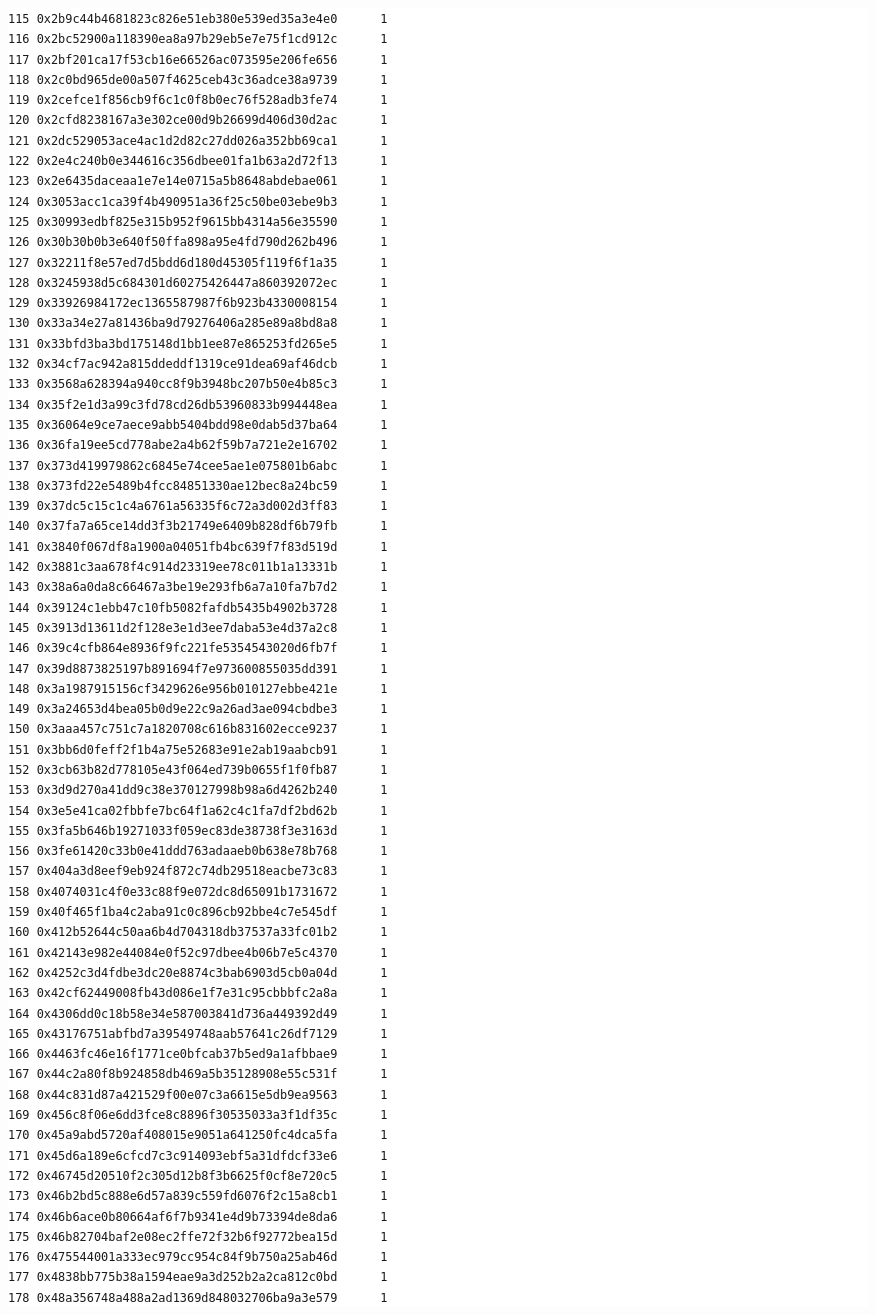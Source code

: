     115 0x2b9c44b4681823c826e51eb380e539ed35a3e4e0      1
    116 0x2bc52900a118390ea8a97b29eb5e7e75f1cd912c      1
    117 0x2bf201ca17f53cb16e66526ac073595e206fe656      1
    118 0x2c0bd965de00a507f4625ceb43c36adce38a9739      1
    119 0x2cefce1f856cb9f6c1c0f8b0ec76f528adb3fe74      1
    120 0x2cfd8238167a3e302ce00d9b26699d406d30d2ac      1
    121 0x2dc529053ace4ac1d2d82c27dd026a352bb69ca1      1
    122 0x2e4c240b0e344616c356dbee01fa1b63a2d72f13      1
    123 0x2e6435daceaa1e7e14e0715a5b8648abdebae061      1
    124 0x3053acc1ca39f4b490951a36f25c50be03ebe9b3      1
    125 0x30993edbf825e315b952f9615bb4314a56e35590      1
    126 0x30b30b0b3e640f50ffa898a95e4fd790d262b496      1
    127 0x32211f8e57ed7d5bdd6d180d45305f119f6f1a35      1
    128 0x3245938d5c684301d60275426447a860392072ec      1
    129 0x33926984172ec1365587987f6b923b4330008154      1
    130 0x33a34e27a81436ba9d79276406a285e89a8bd8a8      1
    131 0x33bfd3ba3bd175148d1bb1ee87e865253fd265e5      1
    132 0x34cf7ac942a815ddeddf1319ce91dea69af46dcb      1
    133 0x3568a628394a940cc8f9b3948bc207b50e4b85c3      1
    134 0x35f2e1d3a99c3fd78cd26db53960833b994448ea      1
    135 0x36064e9ce7aece9abb5404bdd98e0dab5d37ba64      1
    136 0x36fa19ee5cd778abe2a4b62f59b7a721e2e16702      1
    137 0x373d419979862c6845e74cee5ae1e075801b6abc      1
    138 0x373fd22e5489b4fcc84851330ae12bec8a24bc59      1
    139 0x37dc5c15c1c4a6761a56335f6c72a3d002d3ff83      1
    140 0x37fa7a65ce14dd3f3b21749e6409b828df6b79fb      1
    141 0x3840f067df8a1900a04051fb4bc639f7f83d519d      1
    142 0x3881c3aa678f4c914d23319ee78c011b1a13331b      1
    143 0x38a6a0da8c66467a3be19e293fb6a7a10fa7b7d2      1
    144 0x39124c1ebb47c10fb5082fafdb5435b4902b3728      1
    145 0x3913d13611d2f128e3e1d3ee7daba53e4d37a2c8      1
    146 0x39c4cfb864e8936f9fc221fe5354543020d6fb7f      1
    147 0x39d8873825197b891694f7e973600855035dd391      1
    148 0x3a1987915156cf3429626e956b010127ebbe421e      1
    149 0x3a24653d4bea05b0d9e22c9a26ad3ae094cbdbe3      1
    150 0x3aaa457c751c7a1820708c616b831602ecce9237      1
    151 0x3bb6d0feff2f1b4a75e52683e91e2ab19aabcb91      1
    152 0x3cb63b82d778105e43f064ed739b0655f1f0fb87      1
    153 0x3d9d270a41dd9c38e370127998b98a6d4262b240      1
    154 0x3e5e41ca02fbbfe7bc64f1a62c4c1fa7df2bd62b      1
    155 0x3fa5b646b19271033f059ec83de38738f3e3163d      1
    156 0x3fe61420c33b0e41ddd763adaaeb0b638e78b768      1
    157 0x404a3d8eef9eb924f872c74db29518eacbe73c83      1
    158 0x4074031c4f0e33c88f9e072dc8d65091b1731672      1
    159 0x40f465f1ba4c2aba91c0c896cb92bbe4c7e545df      1
    160 0x412b52644c50aa6b4d704318db37537a33fc01b2      1
    161 0x42143e982e44084e0f52c97dbee4b06b7e5c4370      1
    162 0x4252c3d4fdbe3dc20e8874c3bab6903d5cb0a04d      1
    163 0x42cf62449008fb43d086e1f7e31c95cbbbfc2a8a      1
    164 0x4306dd0c18b58e34e587003841d736a449392d49      1
    165 0x43176751abfbd7a39549748aab57641c26df7129      1
    166 0x4463fc46e16f1771ce0bfcab37b5ed9a1afbbae9      1
    167 0x44c2a80f8b924858db469a5b35128908e55c531f      1
    168 0x44c831d87a421529f00e07c3a6615e5db9ea9563      1
    169 0x456c8f06e6dd3fce8c8896f30535033a3f1df35c      1
    170 0x45a9abd5720af408015e9051a641250fc4dca5fa      1
    171 0x45d6a189e6cfcd7c3c914093ebf5a31dfdcf33e6      1
    172 0x46745d20510f2c305d12b8f3b6625f0cf8e720c5      1
    173 0x46b2bd5c888e6d57a839c559fd6076f2c15a8cb1      1
    174 0x46b6ace0b80664af6f7b9341e4d9b73394de8da6      1
    175 0x46b82704baf2e08ec2ffe72f32b6f92772bea15d      1
    176 0x475544001a333ec979cc954c84f9b750a25ab46d      1
    177 0x4838bb775b38a1594eae9a3d252b2a2ca812c0bd      1
    178 0x48a356748a488a2ad1369d848032706ba9a3e579      1